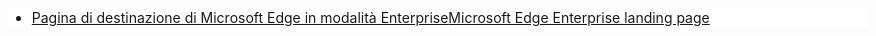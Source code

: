 - [<span data-ttu-id="a34da-422">Pagina di destinazione di Microsoft Edge in modalità Enterprise</span><span class="sxs-lookup"><span data-stu-id="a34da-422">Microsoft Edge Enterprise landing page</span></span>](https://aka.ms/EdgeEnterprise)
